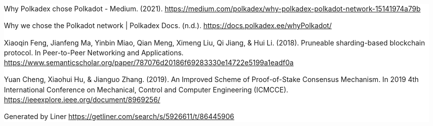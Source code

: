 Why Polkadex chose Polkadot - Medium. (2021). https://medium.com/polkadex/why-polkadex-polkadot-network-15141974a79b

Why we chose the Polkadot network | Polkadex Docs. (n.d.). https://docs.polkadex.ee/whyPolkadot/

Xiaoqin Feng, Jianfeng Ma, Yinbin Miao, Qian Meng, Ximeng Liu, Qi Jiang, & Hui Li. (2018). Pruneable sharding-based blockchain protocol. In Peer-to-Peer Networking and Applications. https://www.semanticscholar.org/paper/787076d20186f69283330e14722e5199a1eadf0a

Yuan Cheng, Xiaohui Hu, & Jianguo Zhang. (2019). An Improved Scheme of Proof-of-Stake Consensus Mechanism. In 2019 4th International Conference on Mechanical, Control and Computer Engineering (ICMCCE). https://ieeexplore.ieee.org/document/8969256/



Generated by Liner
https://getliner.com/search/s/5926611/t/86445906